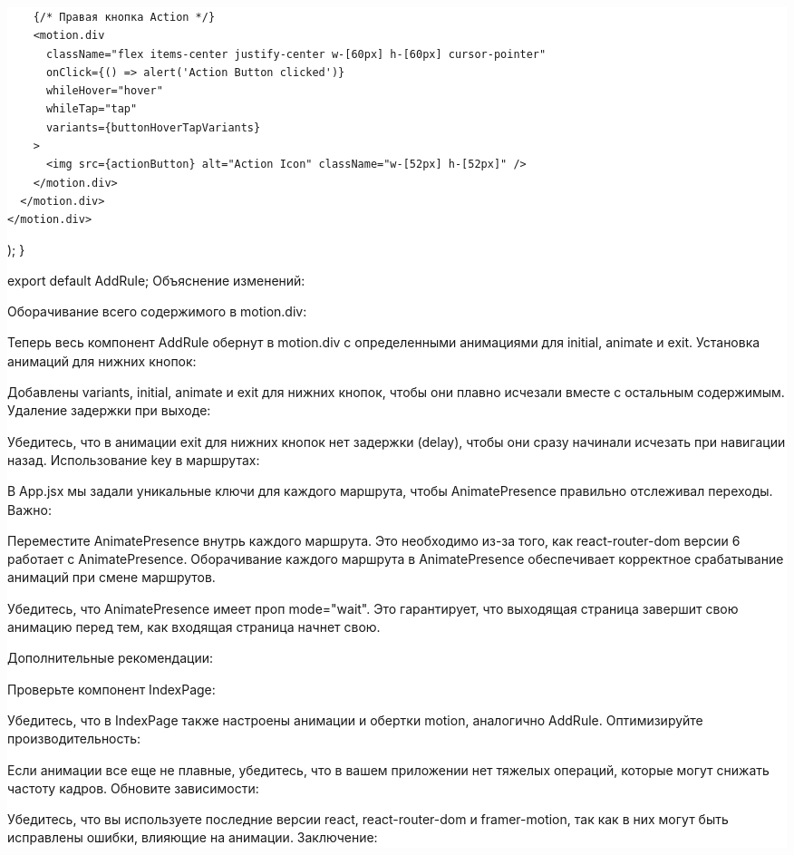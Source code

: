         {/* Правая кнопка Action */}
        <motion.div
          className="flex items-center justify-center w-[60px] h-[60px] cursor-pointer"
          onClick={() => alert('Action Button clicked')}
          whileHover="hover"
          whileTap="tap"
          variants={buttonHoverTapVariants}
        >
          <img src={actionButton} alt="Action Icon" className="w-[52px] h-[52px]" />
        </motion.div>
      </motion.div>
    </motion.div>
  );
}

export default AddRule;
Объяснение изменений:

Оборачивание всего содержимого в motion.div:

Теперь весь компонент AddRule обернут в motion.div с определенными анимациями для initial, animate и exit.
Установка анимаций для нижних кнопок:

Добавлены variants, initial, animate и exit для нижних кнопок, чтобы они плавно исчезали вместе с остальным содержимым.
Удаление задержки при выходе:

Убедитесь, что в анимации exit для нижних кнопок нет задержки (delay), чтобы они сразу начинали исчезать при навигации назад.
Использование key в маршрутах:

В App.jsx мы задали уникальные ключи для каждого маршрута, чтобы AnimatePresence правильно отслеживал переходы.
Важно:

Переместите AnimatePresence внутрь каждого маршрута. Это необходимо из-за того, как react-router-dom версии 6 работает с AnimatePresence. Оборачивание каждого маршрута в AnimatePresence обеспечивает корректное срабатывание анимаций при смене маршрутов.

Убедитесь, что AnimatePresence имеет проп mode="wait". Это гарантирует, что выходящая страница завершит свою анимацию перед тем, как входящая страница начнет свою.

Дополнительные рекомендации:

Проверьте компонент IndexPage:

Убедитесь, что в IndexPage также настроены анимации и обертки motion, аналогично AddRule.
Оптимизируйте производительность:

Если анимации все еще не плавные, убедитесь, что в вашем приложении нет тяжелых операций, которые могут снижать частоту кадров.
Обновите зависимости:

Убедитесь, что вы используете последние версии react, react-router-dom и framer-motion, так как в них могут быть исправлены ошибки, влияющие на анимации.
Заключение:
